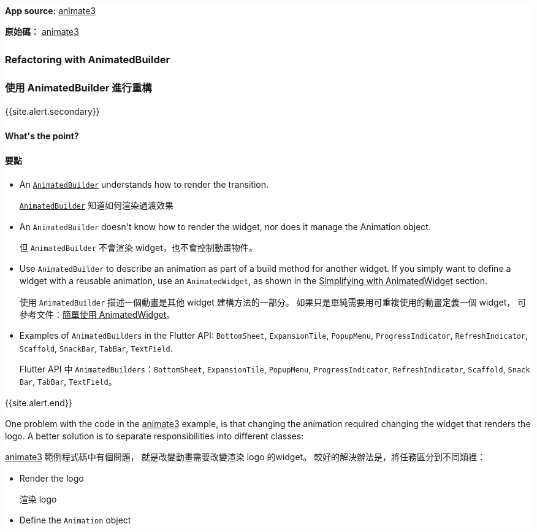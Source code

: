 **App source:** [animate3][]

**原始碼：** [animate3][]

### Refactoring with AnimatedBuilder

### 使用 AnimatedBuilder 進行重構

{{site.alert.secondary}}

  <h4 class="no_toc">What's the point?</h4>

  <h4 class="no_toc">要點</h4>

  * An [`AnimatedBuilder`][] understands how to render the transition.
  
    [`AnimatedBuilder`][] 知道如何渲染過渡效果
    
  * An `AnimatedBuilder` doesn't know how to render the widget, nor does it
    manage the Animation object.
    
    但 `AnimatedBuilder` 不會渲染 widget，也不會控制動畫物件。
    
  * Use `AnimatedBuilder` to describe an animation as
    part of a build method for another widget.
    If you simply want to define a widget with a reusable
    animation, use an `AnimatedWidget`, as shown in
    the [Simplifying with AnimatedWidget][] section.
    
    使用 `AnimatedBuilder` 描述一個動畫是其他 widget 建構方法的一部分。
    如果只是單純需要用可重複使用的動畫定義一個 widget，
    可參考文件：[簡單使用 AnimatedWidget][Simplifying with AnimatedWidget]。
    
  * Examples of `AnimatedBuilders` in the Flutter API: `BottomSheet`,
    `ExpansionTile`, `PopupMenu`, `ProgressIndicator`,
    `RefreshIndicator`, `Scaffold`, `SnackBar`, `TabBar`,
    `TextField`.
    
    Flutter API 中 `AnimatedBuilders`：`BottomSheet`, `ExpansionTile`,
    `PopupMenu`, `ProgressIndicator`, `RefreshIndicator`, `Scaffold`, `SnackBar`, `TabBar`,
    `TextField`。

{{site.alert.end}}

One problem with the code in the [animate3][] example,
is that changing the animation required changing the widget
that renders the logo. A better solution
is to separate responsibilities into different classes:

[animate3][] 範例程式碼中有個問題，
就是改變動畫需要改變渲染 logo 的widget。
較好的解決辦法是，將任務區分到不同類裡：

* Render the logo

  渲染 logo
  
* Define the `Animation` object


[animate0]: {{examples}}/animation/animate0
[animate1]: {{examples}}/animation/animate1
[animate2]: {{examples}}/animation/animate2
[animate3]: {{examples}}/animation/animate3
[animate4]: {{examples}}/animation/animate4
[animate5]: {{examples}}/animation/animate5
[`AnimatedWidget`]: {{site.api}}/flutter/widgets/AnimatedWidget-class.html
[`Animatable`]: {{site.api}}/flutter/animation/Animatable-class.html
[`Animation`]: {{site.api}}/flutter/animation/Animation-class.html
[`AnimatedBuilder`]: {{site.api}}/flutter/widgets/AnimatedBuilder-class.html
[animations landing page]: {{site.url}}/ui/animations
[`AnimationController`]: {{site.api}}/flutter/animation/AnimationController-class.html
[`AnimationController` section]: #animationcontroller
[`Curves`]: {{site.api}}/flutter/animation/Curves-class.html
[`CurvedAnimation`]: {{site.api}}/flutter/animation/CurvedAnimation-class.html
[Cascade notation]: {{site.dart-site}}/language/operators#cascade-notation
[Dart language documentation]: {{site.dart-site}}/language
[`evaluate(Animation<double> animation)`]: {{site.api}}/flutter/animation/Animation/value.html
[`FadeTransition`]: {{site.api}}/flutter/widgets/FadeTransition-class.html
[Monitoring the progress of the animation]: #monitoring
[Refactoring with AnimatedBuilder]: #refactoring-with-animatedbuilder
[`RepaintBoundary`]: {{site.api}}/flutter/widgets/RepaintBoundary-class.html
[`SlideTransition`]: {{site.api}}/flutter/widgets/SlideTransition-class.html
[Simplifying with AnimatedWidget]: #simplifying-with-animatedwidget
[`SizeTransition`]: {{site.api}}/flutter/widgets/SizeTransition-class.html
[`Tween`]: {{site.api}}/flutter/animation/Tween-class.html